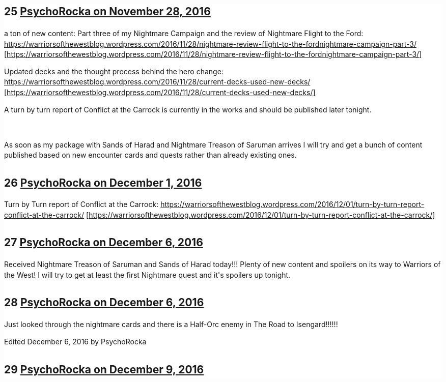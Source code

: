 ## 25 [PsychoRocka on November 28, 2016](https://community.fantasyflightgames.com/topic/232959-warriors-of-the-west-a-new-lotr-lcg-blog/?do=findComment&comment=2516967)

a ton of new content:
Part three of my Nightmare Campaign and the review of Nightmare Flight to the Ford: https://warriorsofthewestblog.wordpress.com/2016/11/28/nightmare-review-flight-to-the-fordnightmare-campaign-part-3/ [https://warriorsofthewestblog.wordpress.com/2016/11/28/nightmare-review-flight-to-the-fordnightmare-campaign-part-3/]

Updated decks and the thought process behind the hero change: https://warriorsofthewestblog.wordpress.com/2016/11/28/current-decks-used-new-decks/ [https://warriorsofthewestblog.wordpress.com/2016/11/28/current-decks-used-new-decks/]

A turn by turn report of Conflict at the Carrock is currently in the works and should be published later tonight.

 

As soon as my package with Sands of Harad and Nightmare Treason of Saruman arrives I will try and get a bunch of content published based on new encounter cards and quests rather than already existing ones.

## 26 [PsychoRocka on December 1, 2016](https://community.fantasyflightgames.com/topic/232959-warriors-of-the-west-a-new-lotr-lcg-blog/?do=findComment&comment=2521601)

Turn by Turn report of Conflict at the Carrock:
https://warriorsofthewestblog.wordpress.com/2016/12/01/turn-by-turn-report-conflict-at-the-carrock/ [https://warriorsofthewestblog.wordpress.com/2016/12/01/turn-by-turn-report-conflict-at-the-carrock/]

## 27 [PsychoRocka on December 6, 2016](https://community.fantasyflightgames.com/topic/232959-warriors-of-the-west-a-new-lotr-lcg-blog/?do=findComment&comment=2528381)

Received Nightmare Treason of Saruman and Sands of Harad today!!!
Plenty of new content and spoilers on its way to Warriors of the West!
I will try to get at least the first Nightmare quest and it's spoilers up tonight.

## 28 [PsychoRocka on December 6, 2016](https://community.fantasyflightgames.com/topic/232959-warriors-of-the-west-a-new-lotr-lcg-blog/?do=findComment&comment=2528386)

Just looked through the nightmare cards and there is a Half-Orc enemy in The Road to Isengard!!!!!!

Edited December 6, 2016 by PsychoRocka

## 29 [PsychoRocka on December 9, 2016](https://community.fantasyflightgames.com/topic/232959-warriors-of-the-west-a-new-lotr-lcg-blog/?do=findComment&comment=2534157)
